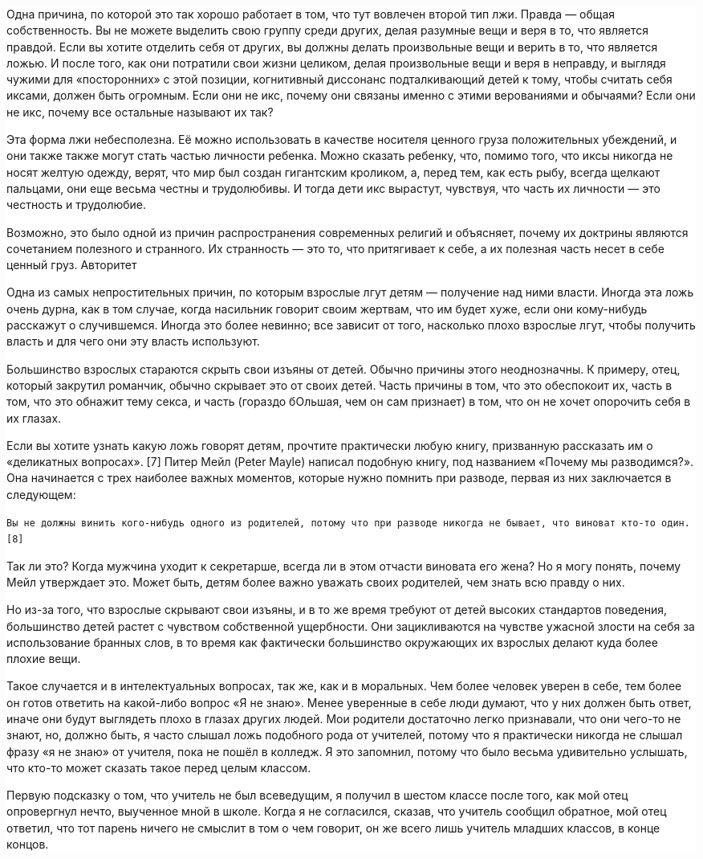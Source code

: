 Одна причина, по которой это так хорошо работает в том, что тут вовлечен второй тип лжи. Правда — общая собственность. Вы не можете выделить свою группу среди других, делая разумные вещи и веря в то, что является правдой. Если вы хотите отделить себя от других, вы должны делать произвольные вещи и верить в то, что является ложью. И после того, как они потратили свои жизни целиком, делая произвольные вещи и веря в неправду, и выглядя чужими для «посторонних» с этой позиции, когнитивный диссонанс подталкивающий детей к тому, чтобы считать себя иксами, должен быть огромным. Если они не икс, почему они связаны именно с этими верованиями и обычаями? Если они не икс, почему все остальные называют их так?

Эта форма лжи небесполезна. Её можно использовать в качестве носителя ценного груза положительных убеждений, и они также также могут стать частью личности ребенка. Можно сказать ребенку, что, помимо того, что иксы никогда не носят желтую одежду, верят, что мир был создан гигантским кроликом, а, перед тем, как есть рыбу, всегда щелкают пальцами, они еще весьма честны и трудолюбивы. И тогда дети икс вырастут, чувствуя, что часть их личности — это честность и трудолюбие.

Возможно, это было одной из причин распространения современных религий и объясняет, почему их доктрины являются сочетанием полезного и странного. Их странность — это то, что притягивает к себе, а их полезная часть несет в себе ценный груз.
Авторитет

Одна из самых непростительных причин, по которым взрослые лгут детям — получение над ними власти. Иногда эта ложь очень дурна, как в том случае, когда насильник говорит своим жертвам, что им будет хуже, если они кому-нибудь расскажут о случившемся. Иногда это более невинно; все зависит от того, насколько плохо взрослые лгут, чтобы получить власть и для чего они эту власть используют.

Большинство взрослых стараются скрыть свои изъяны от детей. Обычно причины этого неоднозначны. К примеру, отец, который закрутил романчик, обычно скрывает это от своих детей. Часть причины в том, что это обеспокоит их, часть в том, что это обнажит тему секса, и часть (гораздо бОльшая, чем он сам признает) в том, что он не хочет опорочить себя в их глазах.

Если вы хотите узнать какую ложь говорят детям, прочтите практически любую книгу, призванную рассказать им о «деликатных вопросах». [7] Питер Мейл (Peter Mayle) написал подобную книгу, под названием «Почему мы разводимся?». Она начинается с трех наиболее важных моментов, которые нужно помнить при разводе, первая из них заключается в следующем:

    Вы не должны винить кого-нибудь одного из родителей, потому что при разводе никогда не бывает, что виноват кто-то один. [8]

Так ли это? Когда мужчина уходит к секретарше, всегда ли в этом отчасти виновата его жена? Но я могу понять, почему Мейл утверждает это. Может быть, детям более важно уважать своих родителей, чем знать всю правду о них.

Но из-за того, что взрослые скрывают свои изъяны, и в то же время требуют от детей высоких стандартов поведения, большинство детей растет с чувством собственной ущербности. Они зацикливаются на чувстве ужасной злости на себя за использование бранных слов, в то время как фактически большинство окружающих их взрослых делают куда более плохие вещи.

Такое случается и в интелектуальных вопросах, так же, как и в моральных. Чем более человек уверен в себе, тем более он готов ответить на какой-либо вопрос «Я не знаю». Менее уверенные в себе люди думают, что у них должен быть ответ, иначе они будут выглядеть плохо в глазах других людей. Мои родители достаточно легко признавали, что они чего-то не знают, но, должно быть, я часто слышал ложь подобного рода от учителей, потому что я практически никогда не слышал фразу «я не знаю» от учителя, пока не пошёл в колледж. Я это запомнил, потому что было весьма удивительно услышать, что кто-то может сказать такое перед целым классом.

Первую подсказку о том, что учитель не был всеведущим, я получил в шестом классе после того, как мой отец опровергнул нечто, выученное мной в школе. Когда я не согласился, сказав, что учитель сообщил обратное, мой отец ответил, что тот парень ничего не смыслит в том о чем говорит, он же всего лишь учитель младших классов, в конце концов.
